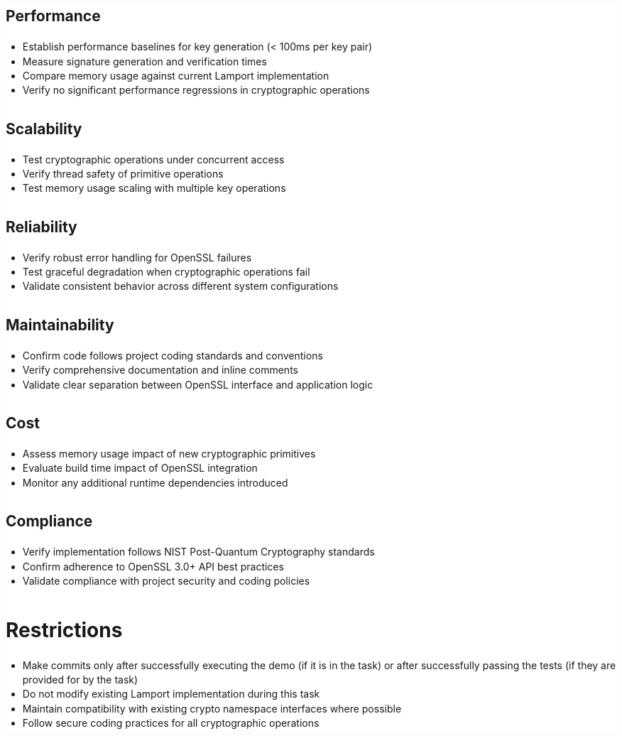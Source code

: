 ## Performance
- Establish performance baselines for key generation (< 100ms per key pair)
- Measure signature generation and verification times
- Compare memory usage against current Lamport implementation
- Verify no significant performance regressions in cryptographic operations

## Scalability
- Test cryptographic operations under concurrent access
- Verify thread safety of primitive operations
- Test memory usage scaling with multiple key operations

## Reliability
- Verify robust error handling for OpenSSL failures
- Test graceful degradation when cryptographic operations fail
- Validate consistent behavior across different system configurations

## Maintainability
- Confirm code follows project coding standards and conventions
- Verify comprehensive documentation and inline comments
- Validate clear separation between OpenSSL interface and application logic

## Cost
- Assess memory usage impact of new cryptographic primitives
- Evaluate build time impact of OpenSSL integration
- Monitor any additional runtime dependencies introduced

## Compliance
- Verify implementation follows NIST Post-Quantum Cryptography standards
- Confirm adherence to OpenSSL 3.0+ API best practices
- Validate compliance with project security and coding policies

# Restrictions
- Make commits only after successfully executing the demo (if it is in the task) or after successfully passing the tests (if they are provided for by the task)
- Do not modify existing Lamport implementation during this task
- Maintain compatibility with existing crypto namespace interfaces where possible
- Follow secure coding practices for all cryptographic operations